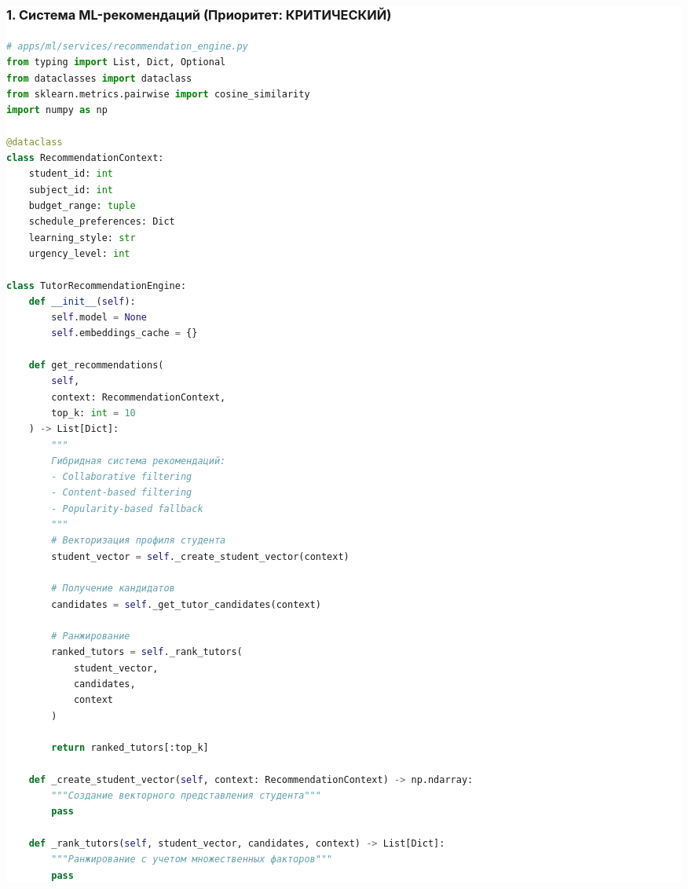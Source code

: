 ### 1. Система ML-рекомендаций (Приоритет: КРИТИЧЕСКИЙ)

```python
# apps/ml/services/recommendation_engine.py
from typing import List, Dict, Optional
from dataclasses import dataclass
from sklearn.metrics.pairwise import cosine_similarity
import numpy as np

@dataclass
class RecommendationContext:
    student_id: int
    subject_id: int
    budget_range: tuple
    schedule_preferences: Dict
    learning_style: str
    urgency_level: int

class TutorRecommendationEngine:
    def __init__(self):
        self.model = None
        self.embeddings_cache = {}
    
    def get_recommendations(
        self, 
        context: RecommendationContext,
        top_k: int = 10
    ) -> List[Dict]:
        """
        Гибридная система рекомендаций:
        - Collaborative filtering
        - Content-based filtering  
        - Popularity-based fallback
        """
        # Векторизация профиля студента
        student_vector = self._create_student_vector(context)
        
        # Получение кандидатов
        candidates = self._get_tutor_candidates(context)
        
        # Ранжирование
        ranked_tutors = self._rank_tutors(
            student_vector, 
            candidates, 
            context
        )
        
        return ranked_tutors[:top_k]
    
    def _create_student_vector(self, context: RecommendationContext) -> np.ndarray:
        """Создание векторного представления студента"""
        pass
    
    def _rank_tutors(self, student_vector, candidates, context) -> List[Dict]:
        """Ранжирование с учетом множественных факторов"""
        pass
```
